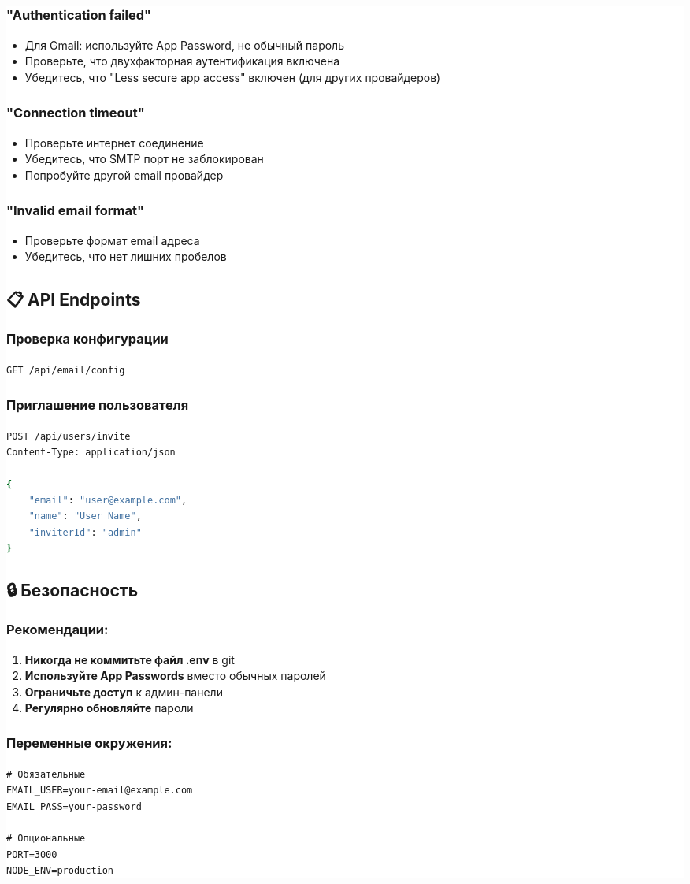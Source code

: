 ### "Authentication failed"
- Для Gmail: используйте App Password, не обычный пароль
- Проверьте, что двухфакторная аутентификация включена
- Убедитесь, что "Less secure app access" включен (для других провайдеров)

### "Connection timeout"
- Проверьте интернет соединение
- Убедитесь, что SMTP порт не заблокирован
- Попробуйте другой email провайдер

### "Invalid email format"
- Проверьте формат email адреса
- Убедитесь, что нет лишних пробелов

## 📋 API Endpoints

### Проверка конфигурации
```bash
GET /api/email/config
```

### Приглашение пользователя
```bash
POST /api/users/invite
Content-Type: application/json

{
    "email": "user@example.com",
    "name": "User Name",
    "inviterId": "admin"
}
```

## 🔒 Безопасность

### Рекомендации:
1. **Никогда не коммитьте файл .env** в git
2. **Используйте App Passwords** вместо обычных паролей
3. **Ограничьте доступ** к админ-панели
4. **Регулярно обновляйте** пароли

### Переменные окружения:
```env
# Обязательные
EMAIL_USER=your-email@example.com
EMAIL_PASS=your-password

# Опциональные
PORT=3000
NODE_ENV=production
```
